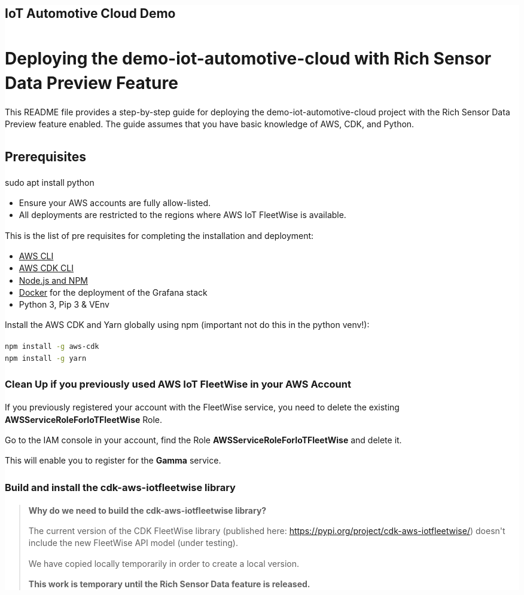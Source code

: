 ## IoT Automotive Cloud Demo

# Deploying the demo-iot-automotive-cloud with Rich Sensor Data Preview Feature

This README file provides a step-by-step guide for deploying the demo-iot-automotive-cloud project with the Rich Sensor Data Preview feature enabled. The guide assumes that you have basic knowledge of AWS, CDK, and Python.

## Prerequisites
sudo apt install python
 
- Ensure your AWS accounts are fully allow-listed.
- All deployments are restricted to the regions where AWS IoT FleetWise is available.

This is the list of pre requisites for completing the installation and deployment:

- [AWS CLI](https://docs.aws.amazon.com/cli/latest/userguide/getting-started-install.html)
- [AWS CDK CLI](https://docs.aws.amazon.com/cdk/v2/guide/getting_started.html)
- [Node.js and NPM](https://docs.npmjs.com/downloading-and-installing-node-js-and-npm)
- [Docker](https://docs.docker.com/engine/install/) for the deployment of the Grafana stack
- Python 3, Pip 3 & VEnv


Install the AWS CDK and Yarn globally using npm (important not do this in the python venv!):

```bash
npm install -g aws-cdk
npm install -g yarn
```

### Clean Up if you previously used AWS IoT FleetWise in your AWS Account

If you previously registered your account with the FleetWise service, you need to delete the existing **AWSServiceRoleForIoTFleetWise** Role. 

Go to the IAM console in your account, find the Role **AWSServiceRoleForIoTFleetWise** and delete it. 

This will enable you to register for the **Gamma** service.

### Build and install the **cdk-aws-iotfleetwise** library

> **Why do we need to build the **cdk-aws-iotfleetwise** library?**
>
> The current version of the CDK FleetWise library (published here: https://pypi.org/project/cdk-aws-iotfleetwise/) doesn't include the new FleetWise API model (under testing).
>
> We have copied locally temporarily in order to create a local version.
>
> **This work is temporary until the Rich Sensor Data feature is released.**
